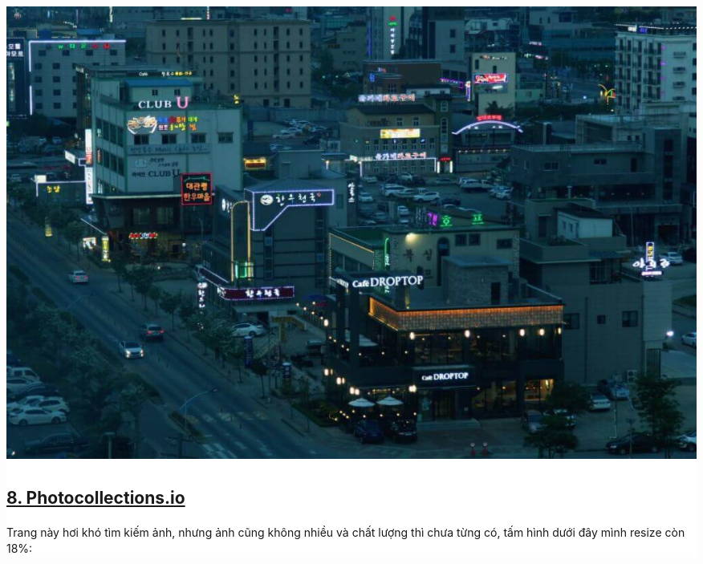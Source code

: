 ![Trang web ảnh miễn phí chất lượng cao](/assets/images/Trang-Web-cho-Su-dung-anh-mien-phi-3.jpg)

## [8\. Photocollections.io](http://photocollections.io/)

Trang này hơi khó tìm kiếm ảnh, nhưng ảnh cũng không nhiều và chất lượng thì chưa từng có, tấm hình dưới đây mình resize còn 18%:
